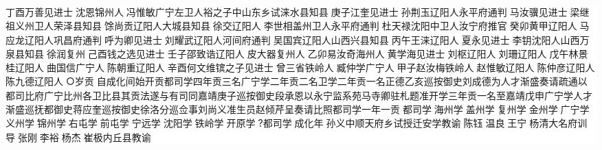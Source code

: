 丁酉万善见进士
沈恩锦州人
冯惟敏广宁左卫人裕之子中山东乡试涞水县知县
庚子江奎见进士
孙荆玉辽阳人永平府通判
马汝骥见进士
梁继祖义州卫人荣泽县知县
馀尚贡辽阳人大城县知县
徐交辽阳人
李世相盖州卫人永平府通判
杜天禄沈阳中卫人汝宁府推官
癸卯黄甲辽阳人
马应龙辽阳人巩昌府通判
呼为卿见进士
刘耀武辽阳人河间府通判
吴国宾辽阳人山西兴县知县
丙午王涞辽阳人
夏永见进士
李钥沈阳人山西万泉县知县
徐润复州
己酉钱之选见进士
壬子邵致诰辽阳人
皮大器复州人
乙卯易汝奇海州人
黄学海见进士
刘枢辽阳人
刘珊辽阳人
戊午林景桂辽阳人
曲国信广宁人
陈朝重辽阳人
辛酉何文维镔之子见进士
曾三省铁岭人
臧仲学广宁人
甲子赵汝梅铁岭人
赵惟敏辽阳人
陈仲彦辽阳人
陈九德辽阳人
○岁贡 自成化间始开贡都司学四年贡三名广宁学二年贡二名卫学二年贡一名正德乙亥巡按御史刘成德为人才渐盛奏请疏通以都司比府广宁比州各卫比县其贡法遂与有司同嘉靖庚子巡按御史段承恩以永宁监系苑马寺卿驻札题准开学三年贡一名至嘉靖戊申广宁学人才渐盛巡抚都御史蒋应奎巡按御史徐洛分巡佥事刘尚义准生员赵倾芹呈奏请比照都司学一年一贡
都司学
海州学
盖州学
复州学
金州学
广宁学
义州学
锦州学
右屯学
前屯学
宁远学
沈阳学
铁岭学
开原学
?都司学
成化年
孙义中顺天府乡试授迁安学教谕
陈钰
温良
王宁
杨清大名府训导
张刚
李裕
杨杰
崔极内丘县教谕